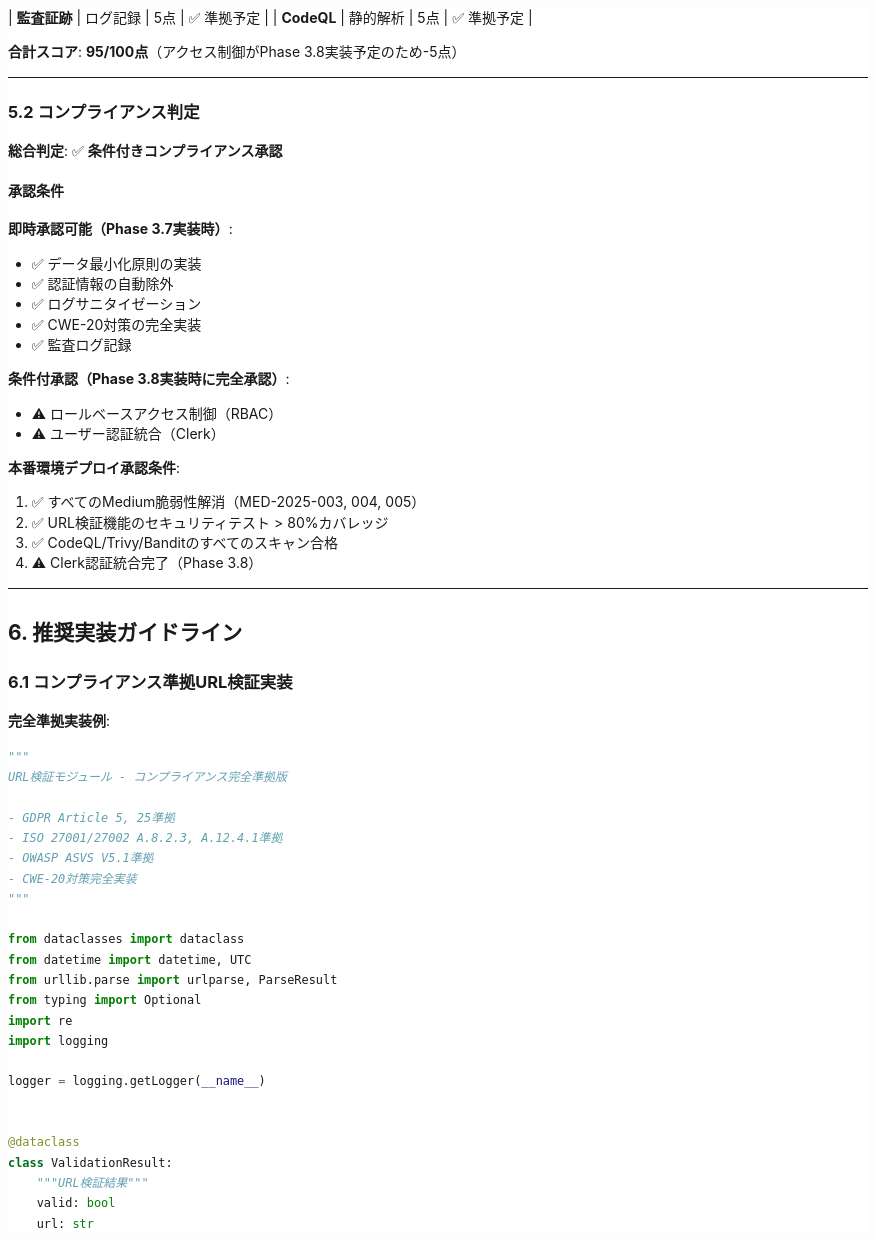 | **監査証跡**   | ログ記録                 | 5点  | ✅ 準拠予定  |
| **CodeQL**     | 静的解析                 | 5点  | ✅ 準拠予定  |

**合計スコア**: **95/100点**（アクセス制御がPhase 3.8実装予定のため-5点）

---

### 5.2 コンプライアンス判定

**総合判定**: ✅ **条件付きコンプライアンス承認**

#### 承認条件

**即時承認可能（Phase 3.7実装時）**:

- ✅ データ最小化原則の実装
- ✅ 認証情報の自動除外
- ✅ ログサニタイゼーション
- ✅ CWE-20対策の完全実装
- ✅ 監査ログ記録

**条件付承認（Phase 3.8実装時に完全承認）**:

- ⚠️ ロールベースアクセス制御（RBAC）
- ⚠️ ユーザー認証統合（Clerk）

**本番環境デプロイ承認条件**:

1. ✅ すべてのMedium脆弱性解消（MED-2025-003, 004, 005）
2. ✅ URL検証機能のセキュリティテスト > 80%カバレッジ
3. ✅ CodeQL/Trivy/Banditのすべてのスキャン合格
4. ⚠️ Clerk認証統合完了（Phase 3.8）

---

## 6. 推奨実装ガイドライン

### 6.1 コンプライアンス準拠URL検証実装

**完全準拠実装例**:

```python
"""
URL検証モジュール - コンプライアンス完全準拠版

- GDPR Article 5, 25準拠
- ISO 27001/27002 A.8.2.3, A.12.4.1準拠
- OWASP ASVS V5.1準拠
- CWE-20対策完全実装
"""

from dataclasses import dataclass
from datetime import datetime, UTC
from urllib.parse import urlparse, ParseResult
from typing import Optional
import re
import logging

logger = logging.getLogger(__name__)


@dataclass
class ValidationResult:
    """URL検証結果"""
    valid: bool
    url: str
```